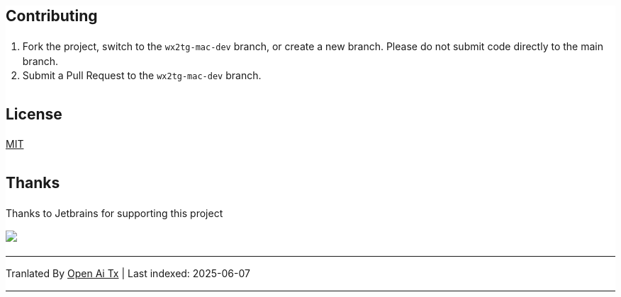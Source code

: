 ## Contributing

1. Fork the project, switch to the `wx2tg-mac-dev` branch, or create a new branch. Please do not submit code directly to the main branch.
2. Submit a Pull Request to the `wx2tg-mac-dev` branch.

## License

[MIT](LICENSE)

## Thanks

Thanks to Jetbrains for supporting this project

[<img src="https://resources.jetbrains.com/storage/products/company/brand/logos/jetbrains.png" width="200">](https://www.jetbrains.com)


---


Tranlated By [Open Ai Tx](https://github.com/OpenAiTx/OpenAiTx) | Last indexed: 2025-06-07


---